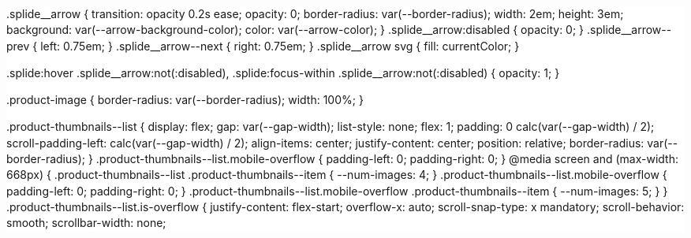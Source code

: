 .splide__arrow {
  transition: opacity 0.2s ease;
  opacity: 0;
  border-radius: var(--border-radius);
  width: 2em;
  height: 3em;
  background: var(--arrow-background-color);
  color: var(--arrow-color);
}
.splide__arrow:disabled {
  opacity: 0;
}
.splide__arrow--prev {
  left: 0.75em;
}
.splide__arrow--next {
  right: 0.75em;
}
.splide__arrow svg {
  fill: currentColor;
}

.splide:hover .splide__arrow:not(:disabled), .splide:focus-within .splide__arrow:not(:disabled) {
  opacity: 1;
}

.product-image {
  border-radius: var(--border-radius);
  width: 100%;
}

.product-thumbnails--list {
  display: flex;
  gap: var(--gap-width);
  list-style: none;
  flex: 1;
  padding: 0 calc(var(--gap-width) / 2);
  scroll-padding-left: calc(var(--gap-width) / 2);
  align-items: center;
  justify-content: center;
  position: relative;
  border-radius: var(--border-radius);
}
.product-thumbnails--list.mobile-overflow {
  padding-left: 0;
  padding-right: 0;
}
@media screen and (max-width: 668px) {
  .product-thumbnails--list .product-thumbnails--item {
    --num-images: 4;
  }
  .product-thumbnails--list.mobile-overflow {
    padding-left: 0;
    padding-right: 0;
  }
  .product-thumbnails--list.mobile-overflow .product-thumbnails--item {
    --num-images: 5;
  }
}
.product-thumbnails--list.is-overflow {
  justify-content: flex-start;
  overflow-x: auto;
  scroll-snap-type: x mandatory;
  scroll-behavior: smooth;
  scrollbar-width: none;
